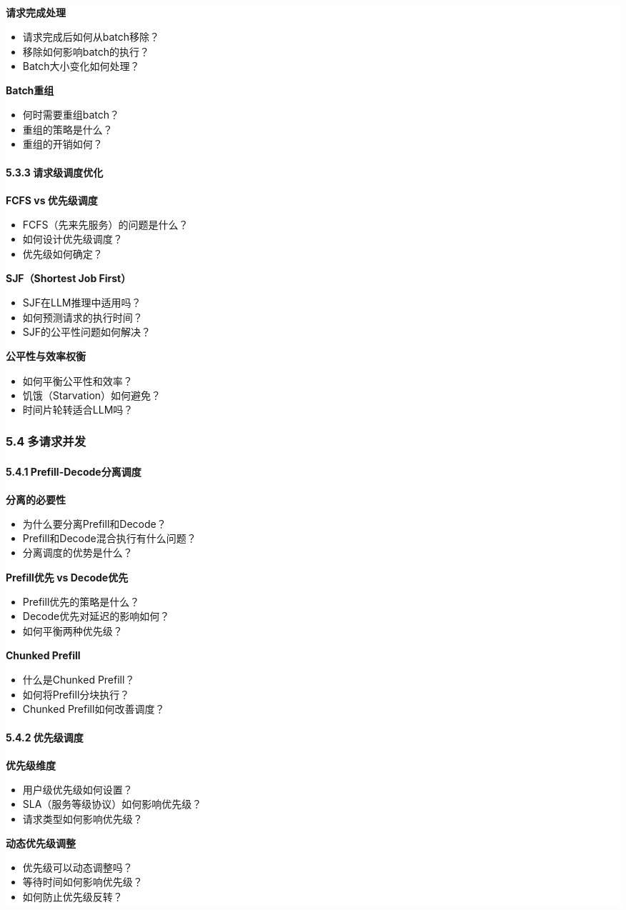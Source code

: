 **请求完成处理**
- 请求完成后如何从batch移除？
- 移除如何影响batch的执行？
- Batch大小变化如何处理？

**Batch重组**
- 何时需要重组batch？
- 重组的策略是什么？
- 重组的开销如何？

#### 5.3.3 请求级调度优化
**FCFS vs 优先级调度**
- FCFS（先来先服务）的问题是什么？
- 如何设计优先级调度？
- 优先级如何确定？

**SJF（Shortest Job First）**
- SJF在LLM推理中适用吗？
- 如何预测请求的执行时间？
- SJF的公平性问题如何解决？

**公平性与效率权衡**
- 如何平衡公平性和效率？
- 饥饿（Starvation）如何避免？
- 时间片轮转适合LLM吗？

### 5.4 多请求并发

#### 5.4.1 Prefill-Decode分离调度
**分离的必要性**
- 为什么要分离Prefill和Decode？
- Prefill和Decode混合执行有什么问题？
- 分离调度的优势是什么？

**Prefill优先 vs Decode优先**
- Prefill优先的策略是什么？
- Decode优先对延迟的影响如何？
- 如何平衡两种优先级？

**Chunked Prefill**
- 什么是Chunked Prefill？
- 如何将Prefill分块执行？
- Chunked Prefill如何改善调度？

#### 5.4.2 优先级调度
**优先级维度**
- 用户级优先级如何设置？
- SLA（服务等级协议）如何影响优先级？
- 请求类型如何影响优先级？

**动态优先级调整**
- 优先级可以动态调整吗？
- 等待时间如何影响优先级？
- 如何防止优先级反转？
